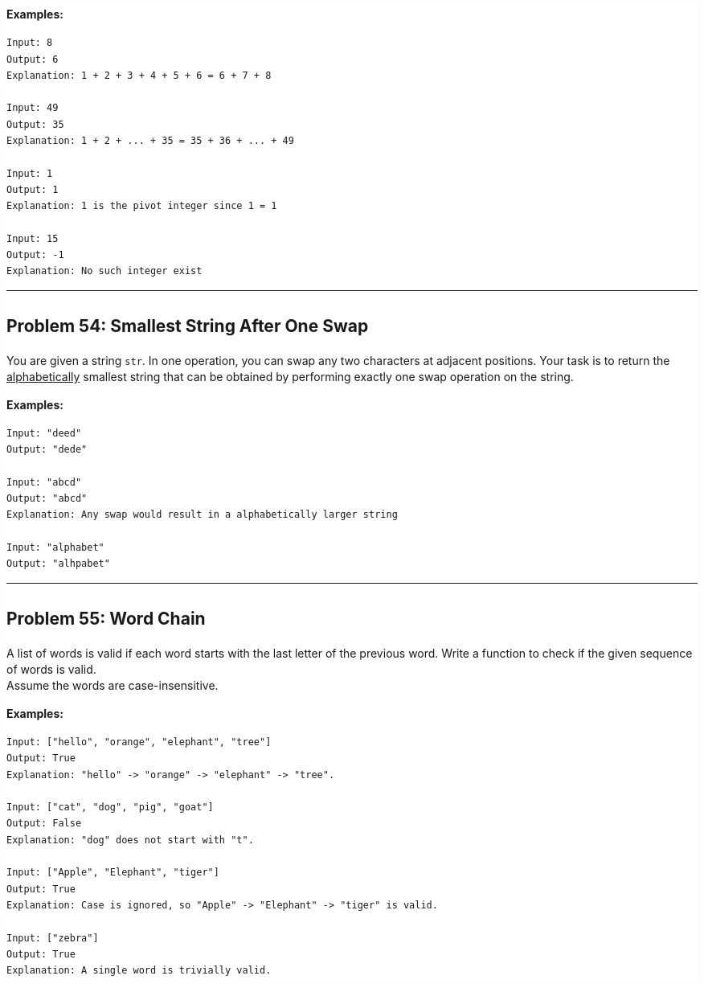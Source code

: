 **Examples:**
```
Input: 8
Output: 6
Explanation: 1 + 2 + 3 + 4 + 5 + 6 = 6 + 7 + 8

Input: 49
Output: 35
Explanation: 1 + 2 + ... + 35 = 35 + 36 + ... + 49

Input: 1
Output: 1
Explanation: 1 is the pivot integer since 1 = 1

Input: 15
Output: -1
Explanation: No such integer exist
```

---

## Problem 54: Smallest String After One Swap

You are given a string `str`. In one operation, you can swap any two characters at adjacent positions.
Your task is to return the [alphabetically](https://en.wikipedia.org/wiki/Alphabetical_order) smallest string that can be obtained by performing exactly one swap operation on the string.

**Examples:**
```
Input: "deed"
Output: "dede"

Input: "abcd"
Output: "abcd"
Explanation: Any swap would result in a alphabetically larger string

Input: "alphabet"
Output: "alhpabet"
```

---

## Problem 55: Word Chain

A list of words is valid if each word starts with the last letter of the previous word. Write a function to check if the given sequence of words is valid.  
Assume the words are case-insensitive.

**Examples:**
```
Input: ["hello", "orange", "elephant", "tree"]
Output: True
Explanation: "hello" -> "orange" -> "elephant" -> "tree".

Input: ["cat", "dog", "pig", "goat"]
Output: False
Explanation: "dog" does not start with "t".

Input: ["Apple", "Elephant", "tiger"]
Output: True
Explanation: Case is ignored, so "Apple" -> "Elephant" -> "tiger" is valid.

Input: ["zebra"]
Output: True
Explanation: A single word is trivially valid.
```
